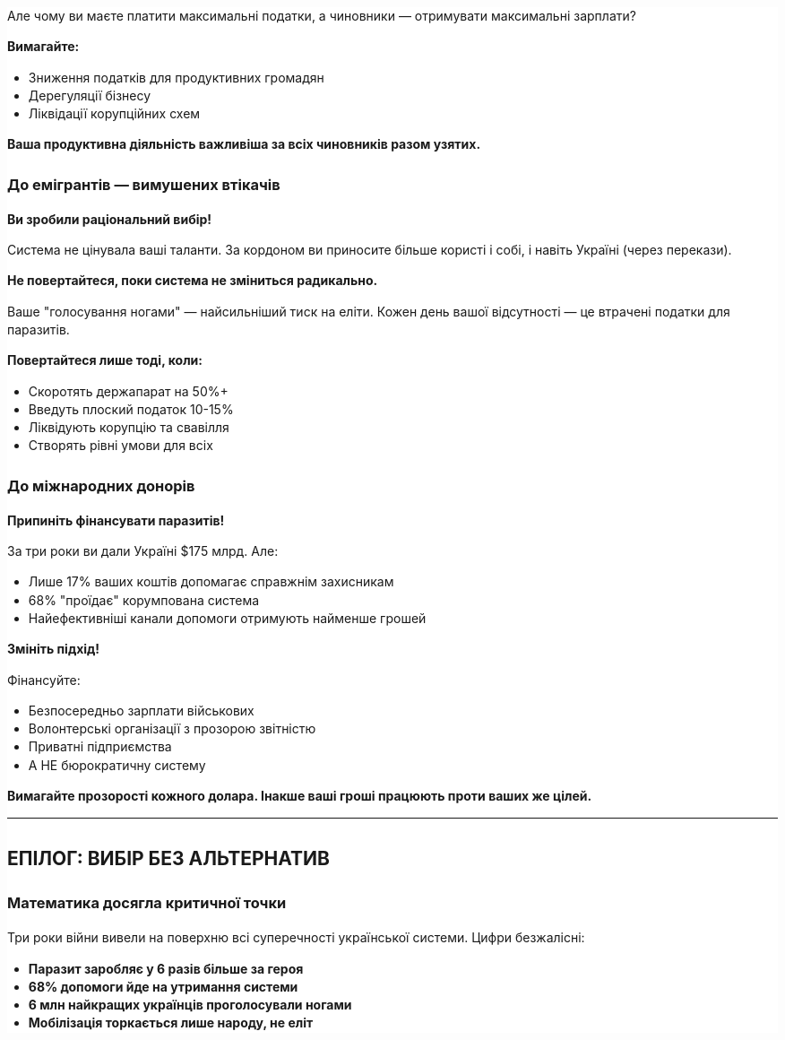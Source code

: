Але чому ви маєте платити максимальні податки, а чиновники — отримувати максимальні зарплати?

**Вимагайте:**
- Зниження податків для продуктивних громадян
- Дерегуляції бізнесу
- Ліквідації корупційних схем

**Ваша продуктивна діяльність важливіша за всіх чиновників разом узятих.**

### До емігрантів — вимушених втікачів

**Ви зробили раціональний вибір!**

Система не цінувала ваші таланти. За кордоном ви приносите більше користі і собі, і навіть Україні (через перекази).

**Не повертайтеся, поки система не зміниться радикально.**

Ваше "голосування ногами" — найсильніший тиск на еліти. Кожен день вашої відсутності — це втрачені податки для паразитів.

**Повертайтеся лише тоді, коли:**
- Скоротять держапарат на 50%+
- Введуть плоский податок 10-15%
- Ліквідують корупцію та свавілля
- Створять рівні умови для всіх

### До міжнародних донорів

**Припиніть фінансувати паразитів!**

За три роки ви дали Україні $175 млрд. Але:
- Лише 17% ваших коштів допомагає справжнім захисникам
- 68% "проїдає" корумпована система
- Найефективніші канали допомоги отримують найменше грошей

**Змініть підхід!**

Фінансуйте:
- Безпосередньо зарплати військових
- Волонтерські організації з прозорою звітністю
- Приватні підприємства
- А НЕ бюрократичну систему

**Вимагайте прозорості кожного долара. Інакше ваші гроші працюють проти ваших же цілей.**

---

## ЕПІЛОГ: ВИБІР БЕЗ АЛЬТЕРНАТИВ

### Математика досягла критичної точки

Три роки війни вивели на поверхню всі суперечності української системи. Цифри безжалісні:

- **Паразит заробляє у 6 разів більше за героя**
- **68% допомоги йде на утримання системи**
- **6 млн найкращих українців проголосували ногами**
- **Мобілізація торкається лише народу, не еліт**
